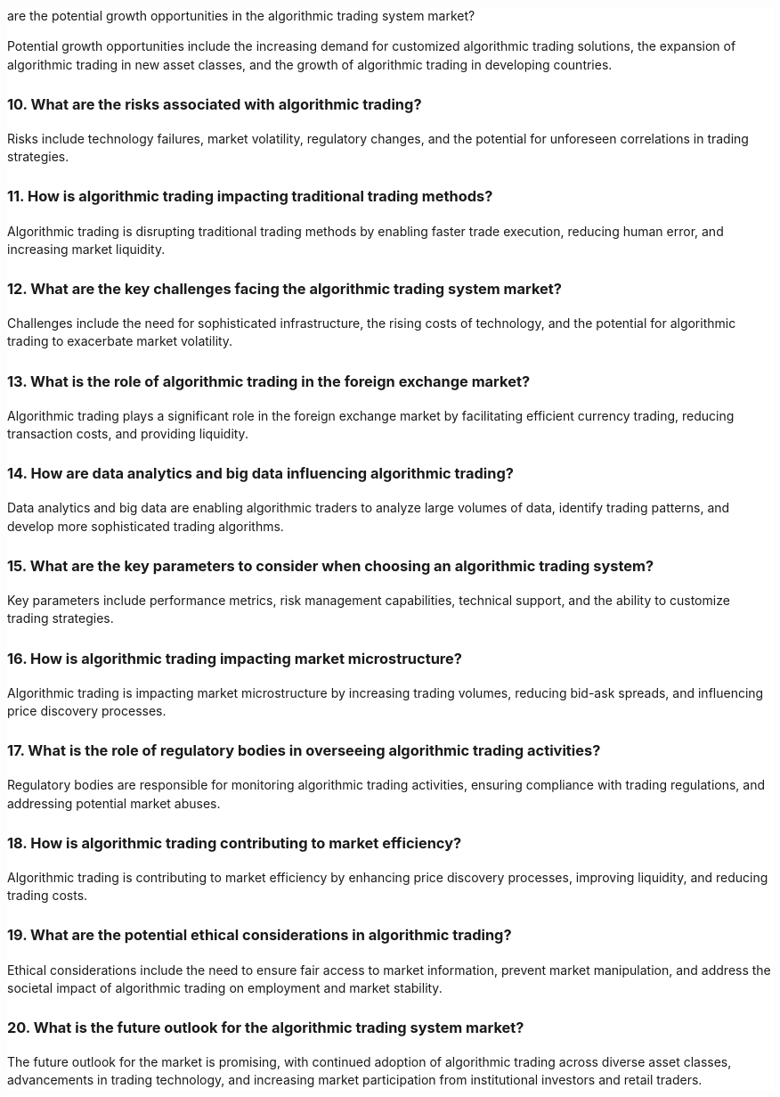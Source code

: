are the potential growth opportunities in the algorithmic trading system market?</h3><p>Potential growth opportunities include the increasing demand for customized algorithmic trading solutions, the expansion of algorithmic trading in new asset classes, and the growth of algorithmic trading in developing countries.</p><h3>10. What are the risks associated with algorithmic trading?</h3><p>Risks include technology failures, market volatility, regulatory changes, and the potential for unforeseen correlations in trading strategies.</p><h3>11. How is algorithmic trading impacting traditional trading methods?</h3><p>Algorithmic trading is disrupting traditional trading methods by enabling faster trade execution, reducing human error, and increasing market liquidity.</p><h3>12. What are the key challenges facing the algorithmic trading system market?</h3><p>Challenges include the need for sophisticated infrastructure, the rising costs of technology, and the potential for algorithmic trading to exacerbate market volatility.</p><h3>13. What is the role of algorithmic trading in the foreign exchange market?</h3><p>Algorithmic trading plays a significant role in the foreign exchange market by facilitating efficient currency trading, reducing transaction costs, and providing liquidity.</p><h3>14. How are data analytics and big data influencing algorithmic trading?</h3><p>Data analytics and big data are enabling algorithmic traders to analyze large volumes of data, identify trading patterns, and develop more sophisticated trading algorithms.</p><h3>15. What are the key parameters to consider when choosing an algorithmic trading system?</h3><p>Key parameters include performance metrics, risk management capabilities, technical support, and the ability to customize trading strategies.</p><h3>16. How is algorithmic trading impacting market microstructure?</h3><p>Algorithmic trading is impacting market microstructure by increasing trading volumes, reducing bid-ask spreads, and influencing price discovery processes.</p><h3>17. What is the role of regulatory bodies in overseeing algorithmic trading activities?</h3><p>Regulatory bodies are responsible for monitoring algorithmic trading activities, ensuring compliance with trading regulations, and addressing potential market abuses.</p><h3>18. How is algorithmic trading contributing to market efficiency?</h3><p>Algorithmic trading is contributing to market efficiency by enhancing price discovery processes, improving liquidity, and reducing trading costs.</p><h3>19. What are the potential ethical considerations in algorithmic trading?</h3><p>Ethical considerations include the need to ensure fair access to market information, prevent market manipulation, and address the societal impact of algorithmic trading on employment and market stability.</p><h3>20. What is the future outlook for the algorithmic trading system market?</h3><p>The future outlook for the market is promising, with continued adoption of algorithmic trading across diverse asset classes, advancements in trading technology, and increasing market participation from institutional investors and retail traders.</p></body></html></strong></p>
